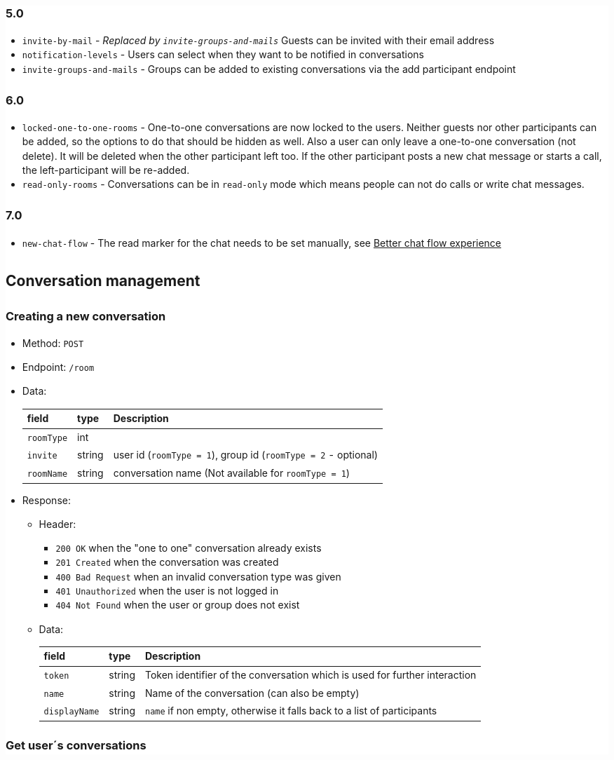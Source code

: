 ### 5.0
* `invite-by-mail` - *Replaced by `invite-groups-and-mails`* Guests can be invited with their email address
* `notification-levels` - Users can select when they want to be notified in conversations
* `invite-groups-and-mails` - Groups can be added to existing conversations via the add participant endpoint

### 6.0
* `locked-one-to-one-rooms` - One-to-one conversations are now locked to the users. Neither guests nor other participants can be added, so the options to do that should be hidden as well. Also a user can only leave a one-to-one conversation (not delete). It will be deleted when the other participant left too. If the other participant posts a new chat message or starts a call, the left-participant will be re-added.
* `read-only-rooms` - Conversations can be in `read-only` mode which means people can not do calls or write chat messages.

### 7.0
* `new-chat-flow` - The read marker for the chat needs to be set manually, see [Better chat flow experience](https://github.com/nextcloud/spreed/issues/1164)

## Conversation management

### Creating a new conversation

* Method: `POST`
* Endpoint: `/room`
* Data:

    field | type | Description
    ------|------|------------
    `roomType` | int |
    `invite` | string | user id (`roomType = 1`), group id (`roomType = 2` - optional)
    `roomName` | string | conversation name (Not available for `roomType = 1`)

* Response:
    - Header:
        + `200 OK` when the "one to one" conversation already exists
        + `201 Created` when the conversation was created
        + `400 Bad Request` when an invalid conversation type was given
        + `401 Unauthorized` when the user is not logged in
        + `404 Not Found` when the user or group does not exist

    - Data:

        field | type | Description
        ------|------|------------
        `token` | string | Token identifier of the conversation which is used for further interaction
        `name` | string | Name of the conversation (can also be empty)
        `displayName` | string | `name` if non empty, otherwise it falls back to a list of participants

### Get user´s conversations
